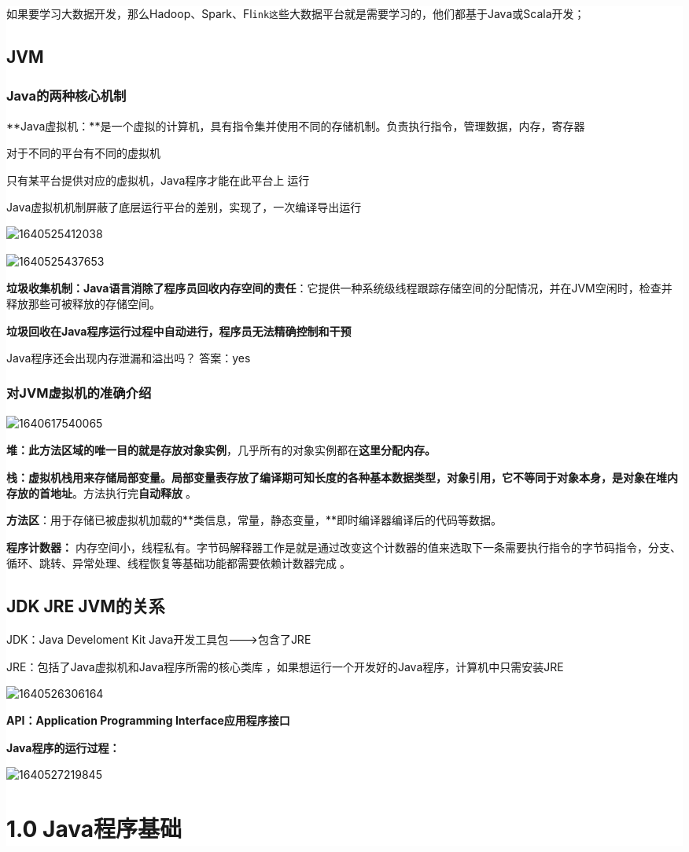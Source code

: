 ​	如果要学习大数据开发，那么Hadoop、Spark、Fl`ink这`些大数据平台就是需要学习的，他们都基于Java或Scala开发；



## JVM

### **Java的两种核心机制**

**Java虚拟机：**是一个虚拟的计算机，具有指令集并使用不同的存储机制。负责执行指令，管理数据，内存，寄存器

对于不同的平台有不同的虚拟机

只有某平台提供对应的虚拟机，Java程序才能在此平台上 运行

Java虚拟机机制屏蔽了底层运行平台的差别，实现了，一次编译导出运行

![1640525412038](https://pic-1313413291.cos.ap-nanjing.myqcloud.com/1640525412038.png)

![1640525437653](https://pic-1313413291.cos.ap-nanjing.myqcloud.com/1640525437653.png)

**垃圾收集机制：**Java语言**消除了程序员回收内存空间的责任**：它提供一种系统级线程跟踪存储空间的分配情况，并在JVM空闲时，检查并释放那些可被释放的存储空间。

**垃圾回收在Java程序运行过程中自动进行，程序员无法精确控制和干预**

Java程序还会出现内存泄漏和溢出吗？  答案：yes

### 对JVM虚拟机的准确介绍

![1640617540065](https://pic-1313413291.cos.ap-nanjing.myqcloud.com/1640617540065.png)

**堆：**此方法区域的唯一目的就是**存放对象实例**，几乎所有的对象实例都在**这里分配内存。**

**栈：**虚拟机栈用来存储局部变量。**局部变量表存放了编译期可知长度的各种基本数据类型**，对象引用，**它不等同于对象本身**，是对象在**堆内存放的首地址**。方法执行完**自动释放** 。

**方法区**：用于存储已被虚拟机加载的**类信息，常量，静态变量，**即时编译器编译后的代码等数据。

**程序计数器：** 内存空间小，线程私有。字节码解释器工作是就是通过改变这个计数器的值来选取下一条需要执行指令的字节码指令，分支、循环、跳转、异常处理、线程恢复等基础功能都需要依赖计数器完成 。



## JDK  JRE  JVM的关系

JDK：Java Develoment Kit  Java开发工具包———>包含了JRE

JRE：包括了Java虚拟机和Java程序所需的核心类库 ，如果想运行一个开发好的Java程序，计算机中只需安装JRE

![1640526306164](https://pic-1313413291.cos.ap-nanjing.myqcloud.com/1640526306164.png)



**API：Application Programming Interface应用程序接口**

**Java程序的运行过程：**

![1640527219845](https://pic-1313413291.cos.ap-nanjing.myqcloud.com/1640527219845.png)

# 1.0 Java程序基础
